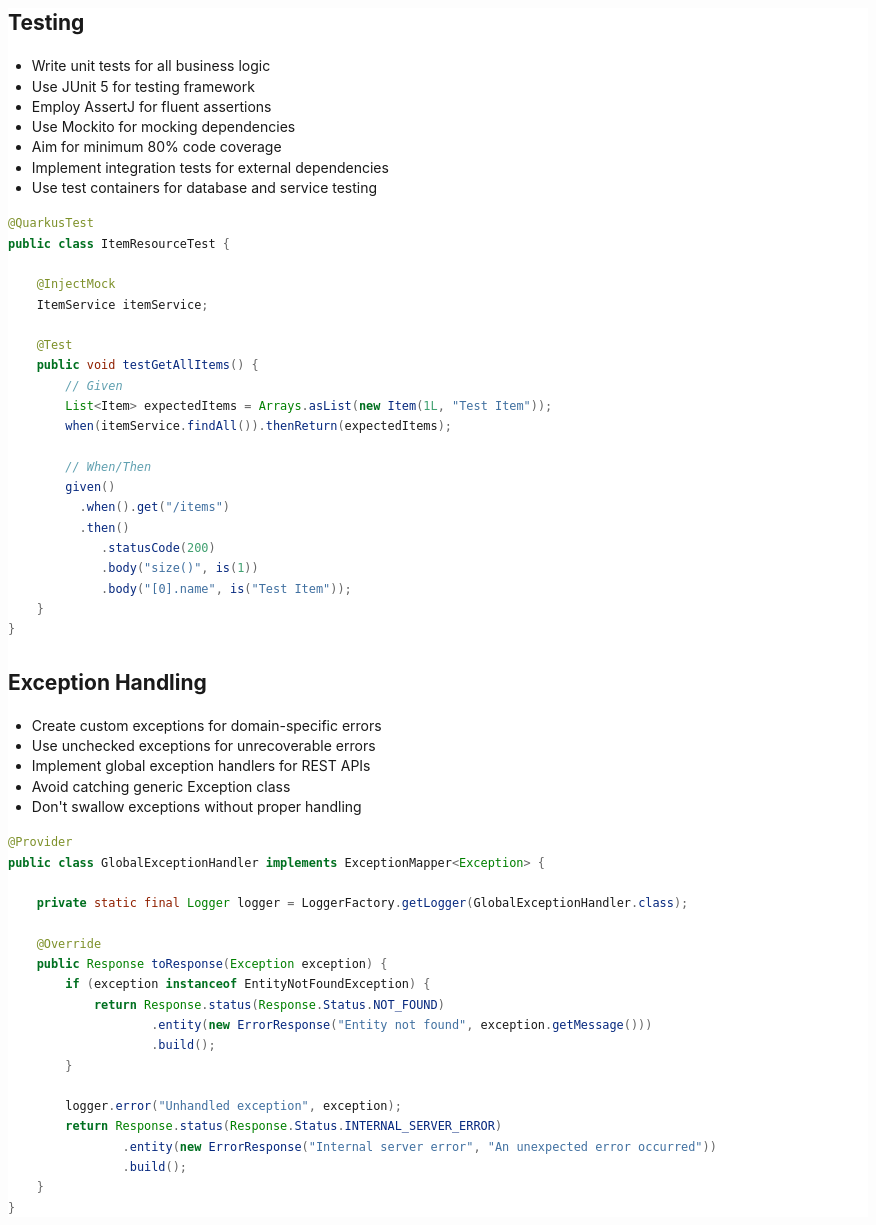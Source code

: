 ## Testing

- Write unit tests for all business logic
- Use JUnit 5 for testing framework
- Employ AssertJ for fluent assertions
- Use Mockito for mocking dependencies
- Aim for minimum 80% code coverage
- Implement integration tests for external dependencies
- Use test containers for database and service testing

```java
@QuarkusTest
public class ItemResourceTest {

    @InjectMock
    ItemService itemService;

    @Test
    public void testGetAllItems() {
        // Given
        List<Item> expectedItems = Arrays.asList(new Item(1L, "Test Item"));
        when(itemService.findAll()).thenReturn(expectedItems);
        
        // When/Then
        given()
          .when().get("/items")
          .then()
             .statusCode(200)
             .body("size()", is(1))
             .body("[0].name", is("Test Item"));
    }
}
```

## Exception Handling

- Create custom exceptions for domain-specific errors
- Use unchecked exceptions for unrecoverable errors
- Implement global exception handlers for REST APIs
- Avoid catching generic Exception class
- Don't swallow exceptions without proper handling

```java
@Provider
public class GlobalExceptionHandler implements ExceptionMapper<Exception> {

    private static final Logger logger = LoggerFactory.getLogger(GlobalExceptionHandler.class);

    @Override
    public Response toResponse(Exception exception) {
        if (exception instanceof EntityNotFoundException) {
            return Response.status(Response.Status.NOT_FOUND)
                    .entity(new ErrorResponse("Entity not found", exception.getMessage()))
                    .build();
        }
        
        logger.error("Unhandled exception", exception);
        return Response.status(Response.Status.INTERNAL_SERVER_ERROR)
                .entity(new ErrorResponse("Internal server error", "An unexpected error occurred"))
                .build();
    }
}
```
